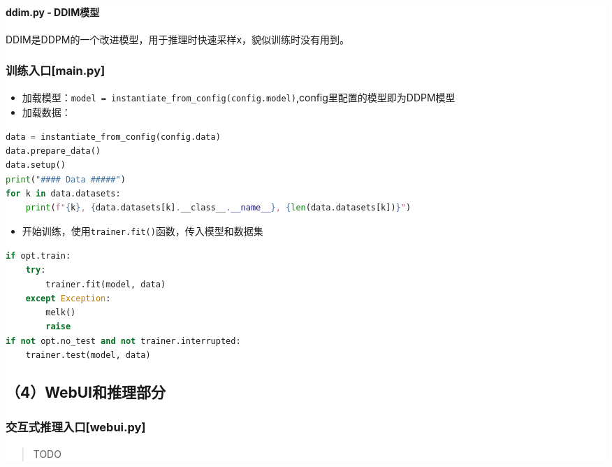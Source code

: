 #### ddim.py - DDIM模型

DDIM是DDPM的一个改进模型，用于推理时快速采样x，貌似训练时没有用到。

### 训练入口[main.py]

- 加载模型：`model = instantiate_from_config(config.model)`,config里配置的模型即为DDPM模型
- 加载数据：
```python
data = instantiate_from_config(config.data)
data.prepare_data()
data.setup()
print("#### Data #####")
for k in data.datasets:
    print(f"{k}, {data.datasets[k].__class__.__name__}, {len(data.datasets[k])}")
```
- 开始训练，使用`trainer.fit()`函数，传入模型和数据集
```python
if opt.train:
    try:
        trainer.fit(model, data)
    except Exception:
        melk()
        raise
if not opt.no_test and not trainer.interrupted:
    trainer.test(model, data)
```


## （4）WebUI和推理部分

### 交互式推理入口[webui.py]

> TODO